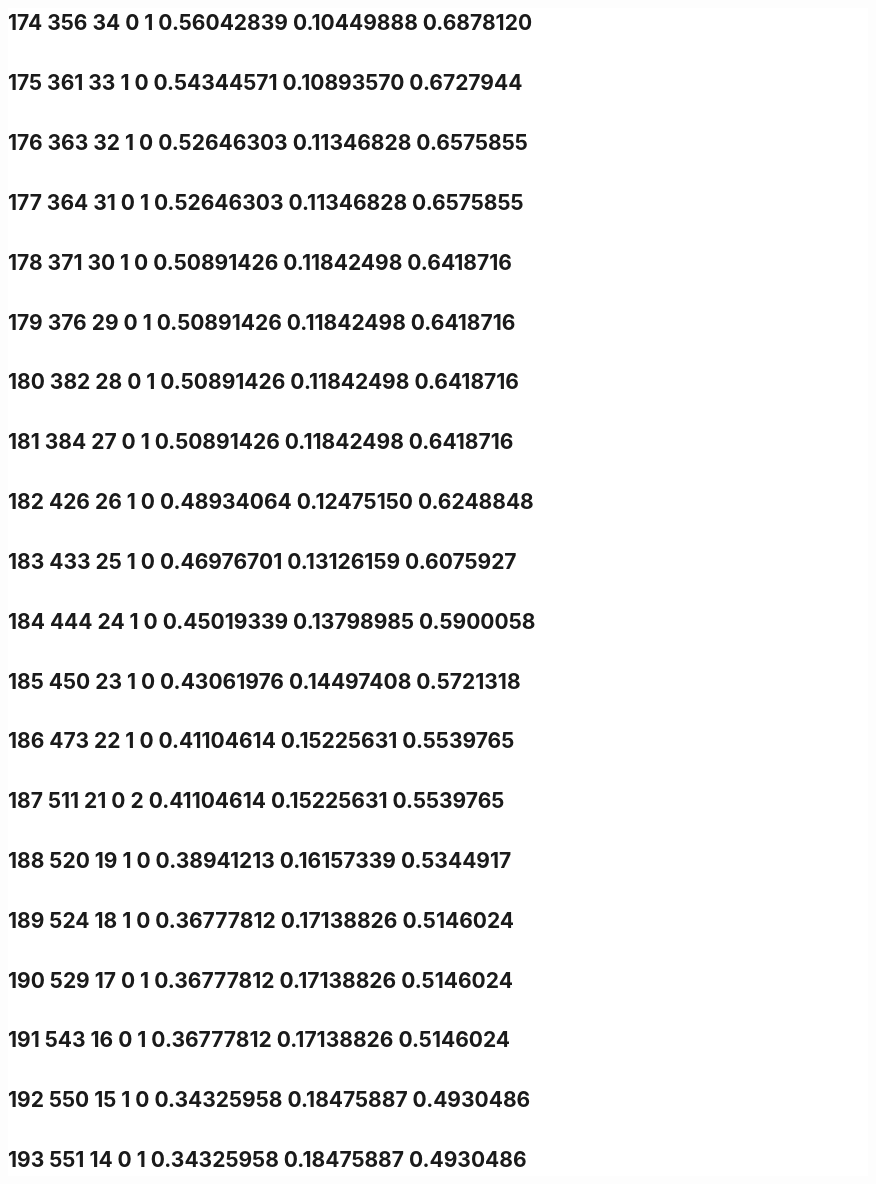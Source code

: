 ## 174  356     34       0        1 0.56042839 0.10449888 0.6878120
## 175  361     33       1        0 0.54344571 0.10893570 0.6727944
## 176  363     32       1        0 0.52646303 0.11346828 0.6575855
## 177  364     31       0        1 0.52646303 0.11346828 0.6575855
## 178  371     30       1        0 0.50891426 0.11842498 0.6418716
## 179  376     29       0        1 0.50891426 0.11842498 0.6418716
## 180  382     28       0        1 0.50891426 0.11842498 0.6418716
## 181  384     27       0        1 0.50891426 0.11842498 0.6418716
## 182  426     26       1        0 0.48934064 0.12475150 0.6248848
## 183  433     25       1        0 0.46976701 0.13126159 0.6075927
## 184  444     24       1        0 0.45019339 0.13798985 0.5900058
## 185  450     23       1        0 0.43061976 0.14497408 0.5721318
## 186  473     22       1        0 0.41104614 0.15225631 0.5539765
## 187  511     21       0        2 0.41104614 0.15225631 0.5539765
## 188  520     19       1        0 0.38941213 0.16157339 0.5344917
## 189  524     18       1        0 0.36777812 0.17138826 0.5146024
## 190  529     17       0        1 0.36777812 0.17138826 0.5146024
## 191  543     16       0        1 0.36777812 0.17138826 0.5146024
## 192  550     15       1        0 0.34325958 0.18475887 0.4930486
## 193  551     14       0        1 0.34325958 0.18475887 0.4930486